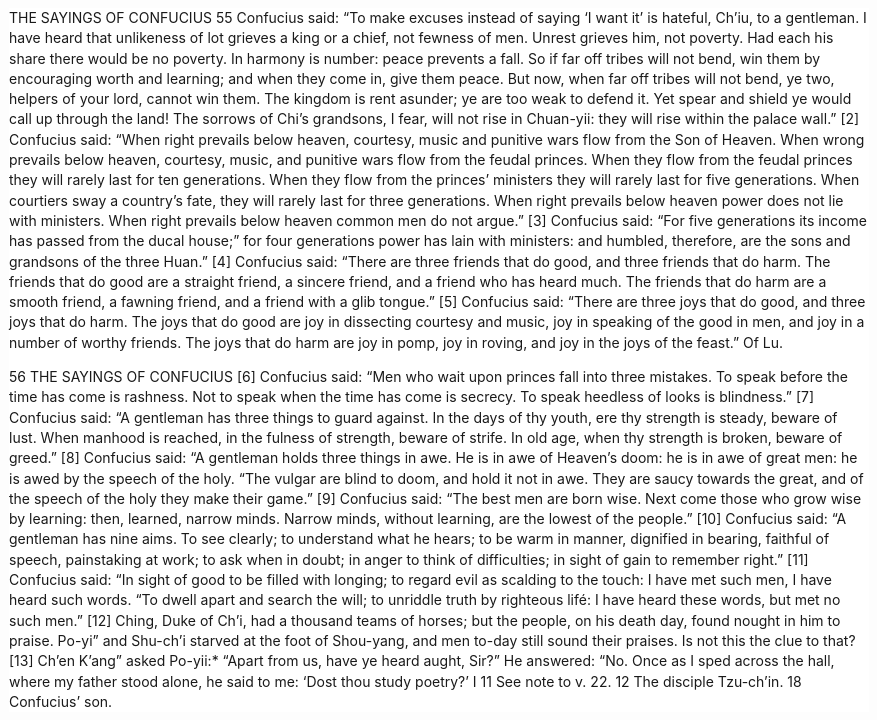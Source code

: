 THE SAYINGS OF CONFUCIUS 55 Confucius said: “To make excuses instead of saying ‘I want it’ is hateful, Ch’iu, to a gentleman. I have heard that unlikeness of lot grieves a king or a chief, not fewness of men. Unrest grieves him, not poverty. Had each his share there would be no poverty. In harmony is number: peace prevents a fall. So if far off tribes will not bend, win them by encouraging worth and learning; and when they come in, give them peace. But now, when far off tribes will not bend, ye two, helpers of your lord, cannot win them. The kingdom is rent asunder; ye are too weak to defend it. Yet spear and shield ye would call up through the land! The sorrows of Chi’s grandsons, I fear, will not rise in Chuan-yii: they will rise within the palace wall.” [2] Confucius said: “When right prevails below heaven, courtesy, music and punitive wars flow from the Son of Heaven. When wrong prevails below heaven, courtesy, music, and punitive wars flow from the feudal princes. When they flow from the feudal princes they will rarely last for ten generations. When they flow from the princes’ ministers they will rarely last for five generations. When courtiers sway a country’s fate, they will rarely last for three generations. When right prevails below heaven power does not lie with ministers. When right prevails below heaven common men do not argue.” [3] Confucius said: “For five generations its income has passed from the ducal house;” for four generations power has lain with ministers: and humbled, therefore, are the sons and grandsons of the three Huan.” [4] Confucius said: “There are three friends that do good, and three friends that do harm. The friends that do good are a straight friend, a sincere friend, and a friend who has heard much. The friends that do harm are a smooth friend, a fawning friend, and a friend with a glib tongue.” [5] Confucius said: “There are three joys that do good, and three joys that do harm. The joys that do good are joy in dissecting courtesy and music, joy in speaking of the good in men, and joy in a number of worthy friends. The joys that do harm are joy in pomp, joy in roving, and joy in the joys of the feast.” Of Lu.

56 THE SAYINGS OF CONFUCIUS [6] Confucius said: “Men who wait upon princes fall into three mistakes. To speak before the time has come is rashness. Not to speak when the time has come is secrecy. To speak heedless of looks is blindness.” [7] Confucius said: “A gentleman has three things to guard against. In the days of thy youth, ere thy strength is steady, beware of lust. When manhood is reached, in the fulness of strength, beware of strife. In old age, when thy strength is broken, beware of greed.” [8] Confucius said: “A gentleman holds three things in awe. He is in awe of Heaven’s doom: he is in awe of great men: he is awed by the speech of the holy. “The vulgar are blind to doom, and hold it not in awe. They are saucy towards the great, and of the speech of the holy they make their game.” [9] Confucius said: “The best men are born wise. Next come those who grow wise by learning: then, learned, narrow minds. Narrow minds, without learning, are the lowest of the people.” [10] Confucius said: “A gentleman has nine aims. To see clearly; to understand what he hears; to be warm in manner, dignified in bearing, faithful of speech, painstaking at work; to ask when in doubt; in anger to think of difficulties; in sight of gain to remember right.” [11] Confucius said: “In sight of good to be filled with longing; to regard evil as scalding to the touch: I have met such men, I have heard such words. “To dwell apart and search the will; to unriddle truth by righteous lifé: I have heard these words, but met no such men.” [12] Ching, Duke of Ch’i, had a thousand teams of horses; but the people, on his death day, found nought in him to praise. Po-yi” and Shu-ch’i starved at the foot of Shou-yang, and men to-day still sound their praises. Is not this the clue to that? [13] Ch’en K’ang” asked Po-yii:* “Apart from us, have ye heard aught, Sir?” He answered: “No. Once as I sped across the hall, where my father stood alone, he said to me: ‘Dost thou study poetry?’ I 11 See note to v. 22. 12 The disciple Tzu-ch’in. 18 Confucius’ son.
